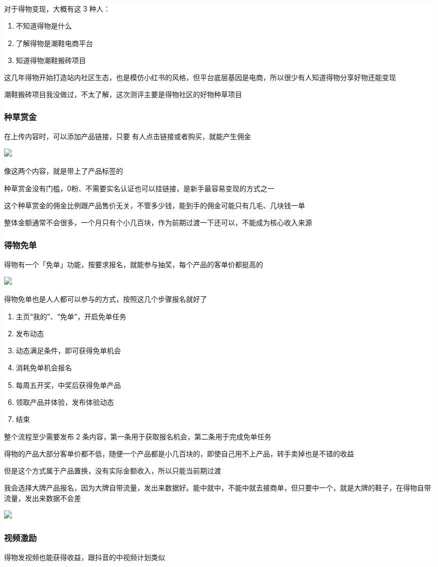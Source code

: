 对于得物变现，大概有这 3 种人：

1.  不知道得物是什么

1.  了解得物是潮鞋电商平台

1.  知道得物潮鞋搬砖项目

这几年得物开始打造站内社区生态，也是模仿小红书的风格，但平台底层基因是电商，所以很少有人知道得物分享好物还能变现

潮鞋搬砖项目我没做过，不太了解，这次测评主要是得物社区的好物种草项目

### 种草赏金　

在上传内容时，可以添加产品链接，只要 有人点击链接或者购买，就能产生佣金

![](img/f14d20c5cc462bc9757937b387bd66b3.png)

像这两个内容，就是带上了产品标签的

种草赏金没有门槛，0粉、不需要实名认证也可以挂链接，是新手最容易变现的方式之一

这个种草赏金的佣金比例跟产品售价无关，不管多少钱，能到手的佣金可能只有几毛、几块钱一单

整体金额通常不会很多，一个月只有个小几百块，作为前期过渡一下还可以，不能成为核心收入来源

### 得物免单　

得物有一个「免单」功能，按要求报名，就能参与抽奖，每个产品的客单价都挺高的

![](img/e091d03dd3b29d94ef26e06b91911989.png)

得物免单也是人人都可以参与的方式，按照这几个步骤报名就好了

1.  主页“我的”、“免单”，开启免单任务　

1.  发布动态　

1.  动态满足条件，即可获得免单机会　

1.  消耗免单机会报名　

1.  每周五开奖，中奖后获得免单产品　

1.  领取产品并体验，发布体验动态　

1.  结束　

整个流程至少需要发布 2 条内容，第一条用于获取报名机会，第二条用于完成免单任务

得物的产品大部分客单价都不低，随便一个产品都是小几百块的，即使自己用不上产品，转手卖掉也是不错的收益

但是这个方式属于产品置换，没有实际金额收入，所以只能当前期过渡

我会选择大牌产品报名，因为大牌自带流量，发出来数据好。能中就中，不能中就去接商单，但只要中一个，就是大牌的鞋子，在得物自带流量，发出来数据不会差

![](img/63cdb24de2b7777d9bff421fa27d5404.png)

### 视频激励

得物发视频也能获得收益，跟抖音的中视频计划类似
